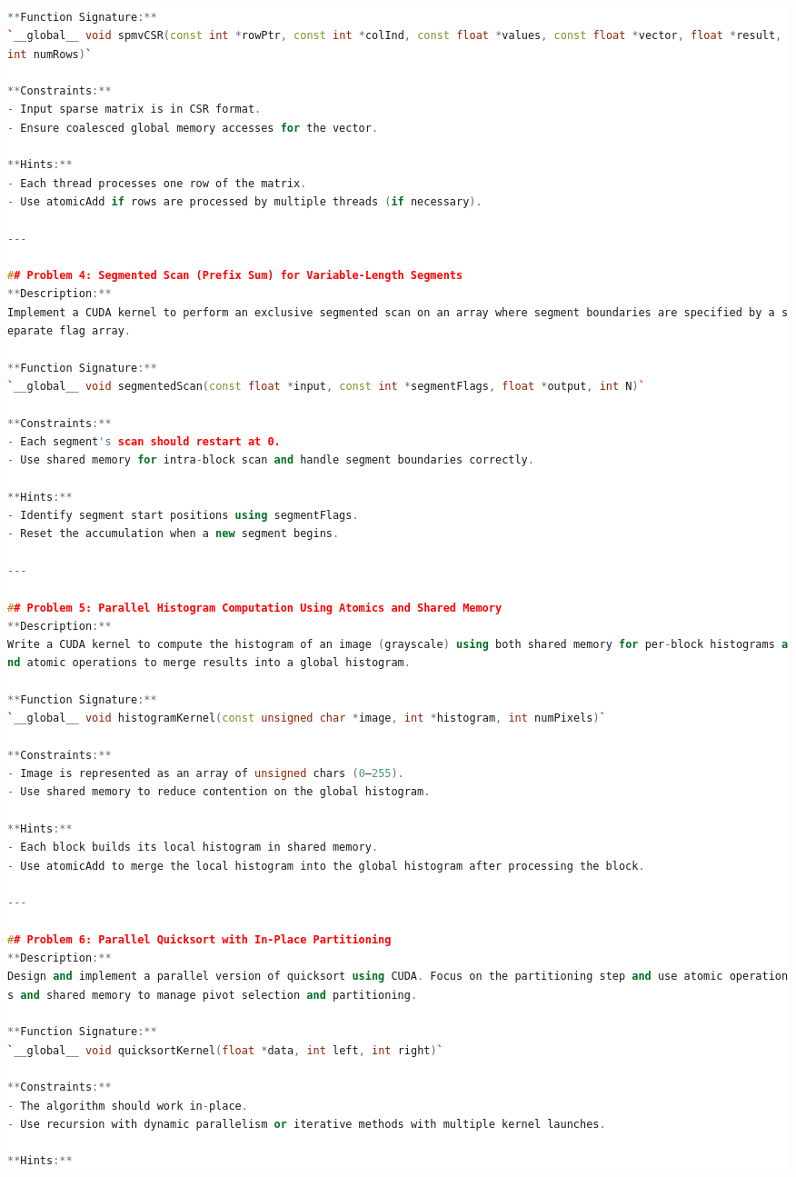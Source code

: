   ```cpp
**Function Signature:**  
`__global__ void spmvCSR(const int *rowPtr, const int *colInd, const float *values, const float *vector, float *result, int numRows)`

**Constraints:**  
- Input sparse matrix is in CSR format.  
- Ensure coalesced global memory accesses for the vector.

**Hints:**  
- Each thread processes one row of the matrix.
- Use atomicAdd if rows are processed by multiple threads (if necessary).

---

## Problem 4: Segmented Scan (Prefix Sum) for Variable-Length Segments
**Description:**  
Implement a CUDA kernel to perform an exclusive segmented scan on an array where segment boundaries are specified by a separate flag array.

**Function Signature:**  
`__global__ void segmentedScan(const float *input, const int *segmentFlags, float *output, int N)`

**Constraints:**  
- Each segment's scan should restart at 0.
- Use shared memory for intra-block scan and handle segment boundaries correctly.

**Hints:**  
- Identify segment start positions using segmentFlags.
- Reset the accumulation when a new segment begins.

---

## Problem 5: Parallel Histogram Computation Using Atomics and Shared Memory
**Description:**  
Write a CUDA kernel to compute the histogram of an image (grayscale) using both shared memory for per-block histograms and atomic operations to merge results into a global histogram.

**Function Signature:**  
`__global__ void histogramKernel(const unsigned char *image, int *histogram, int numPixels)`

**Constraints:**  
- Image is represented as an array of unsigned chars (0–255).
- Use shared memory to reduce contention on the global histogram.

**Hints:**  
- Each block builds its local histogram in shared memory.  
- Use atomicAdd to merge the local histogram into the global histogram after processing the block.

---

## Problem 6: Parallel Quicksort with In-Place Partitioning
**Description:**  
Design and implement a parallel version of quicksort using CUDA. Focus on the partitioning step and use atomic operations and shared memory to manage pivot selection and partitioning.

**Function Signature:**  
`__global__ void quicksortKernel(float *data, int left, int right)`

**Constraints:**  
- The algorithm should work in-place.
- Use recursion with dynamic parallelism or iterative methods with multiple kernel launches.

**Hints:**  
  ```